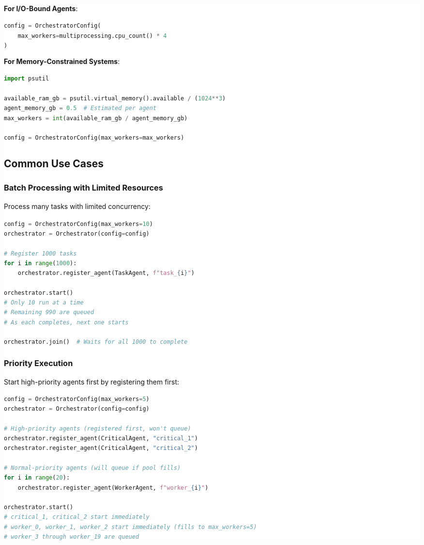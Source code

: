 **For I/O-Bound Agents**:
```python
config = OrchestratorConfig(
    max_workers=multiprocessing.cpu_count() * 4
)
```

**For Memory-Constrained Systems**:
```python
import psutil

available_ram_gb = psutil.virtual_memory().available / (1024**3)
agent_memory_gb = 0.5  # Estimated per agent
max_workers = int(available_ram_gb / agent_memory_gb)

config = OrchestratorConfig(max_workers=max_workers)
```

## Common Use Cases

### Batch Processing with Limited Resources

Process many tasks with limited concurrency:

```python
config = OrchestratorConfig(max_workers=10)
orchestrator = Orchestrator(config=config)

# Register 1000 tasks
for i in range(1000):
    orchestrator.register_agent(TaskAgent, f"task_{i}")

orchestrator.start()
# Only 10 run at a time
# Remaining 990 are queued
# As each completes, next one starts

orchestrator.join()  # Waits for all 1000 to complete
```

### Priority Execution

Start high-priority agents first by registering them first:

```python
config = OrchestratorConfig(max_workers=5)
orchestrator = Orchestrator(config=config)

# High-priority agents (registered first, won't queue)
orchestrator.register_agent(CriticalAgent, "critical_1")
orchestrator.register_agent(CriticalAgent, "critical_2")

# Normal-priority agents (will queue if pool fills)
for i in range(20):
    orchestrator.register_agent(WorkerAgent, f"worker_{i}")

orchestrator.start()
# critical_1, critical_2 start immediately
# worker_0, worker_1, worker_2 start immediately (fills to max_workers=5)
# worker_3 through worker_19 are queued
```
